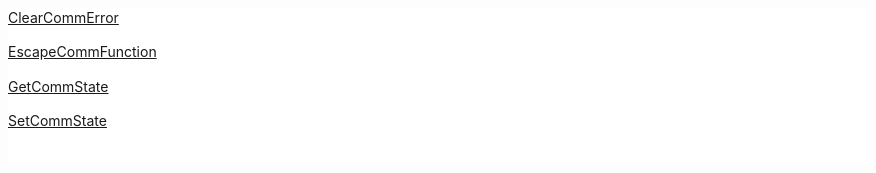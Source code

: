 

<a href="https://docs.microsoft.com/windows/desktop/api/winbase/nf-winbase-clearcommerror">ClearCommError</a>



<a href="https://docs.microsoft.com/windows/desktop/api/winbase/nf-winbase-escapecommfunction">EscapeCommFunction</a>



<a href="https://docs.microsoft.com/windows/desktop/api/winbase/nf-winbase-getcommstate">GetCommState</a>



<a href="https://docs.microsoft.com/windows/desktop/api/winbase/nf-winbase-setcommstate">SetCommState</a>
 

 

